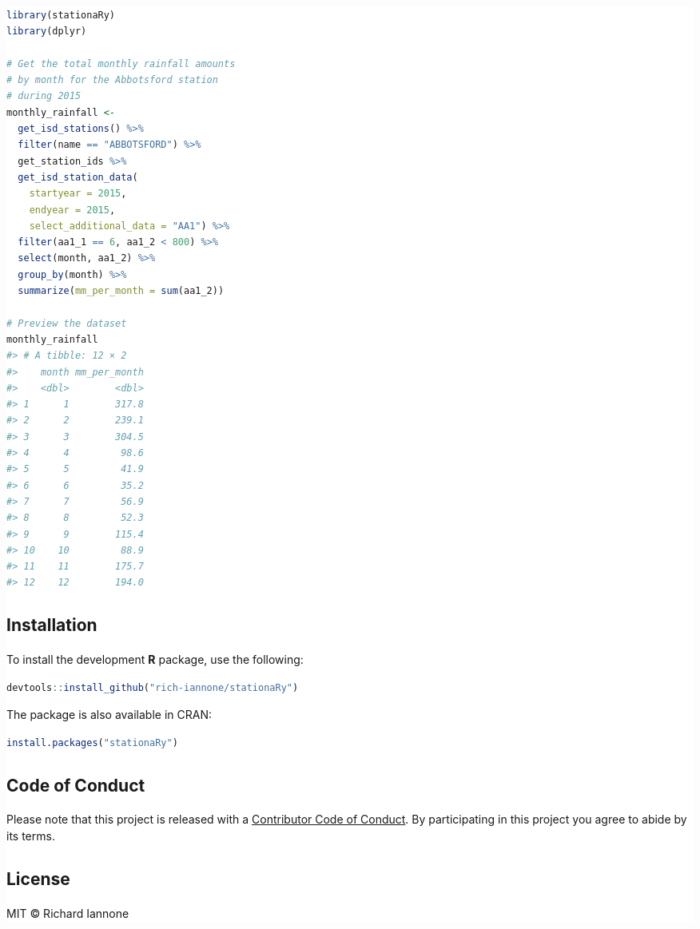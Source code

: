 ``` r
library(stationaRy)
library(dplyr)

# Get the total monthly rainfall amounts
# by month for the Abbotsford station
# during 2015
monthly_rainfall <- 
  get_isd_stations() %>%
  filter(name == "ABBOTSFORD") %>%
  get_station_ids %>%
  get_isd_station_data(
    startyear = 2015,
    endyear = 2015,
    select_additional_data = "AA1") %>%
  filter(aa1_1 == 6, aa1_2 < 800) %>% 
  select(month, aa1_2) %>%
  group_by(month) %>%
  summarize(mm_per_month = sum(aa1_2))

# Preview the dataset
monthly_rainfall
#> # A tibble: 12 × 2
#>    month mm_per_month
#>    <dbl>        <dbl>
#> 1      1        317.8
#> 2      2        239.1
#> 3      3        304.5
#> 4      4         98.6
#> 5      5         41.9
#> 6      6         35.2
#> 7      7         56.9
#> 8      8         52.3
#> 9      9        115.4
#> 10    10         88.9
#> 11    11        175.7
#> 12    12        194.0
```

## Installation

To install the development **R** package, use the following:

``` r
devtools::install_github("rich-iannone/stationaRy")
```

The package is also available in CRAN:

``` r
install.packages("stationaRy")
```

## Code of Conduct

Please note that this project is released with a [Contributor Code of
Conduct](CODE_OF_CONDUCT.md). By participating in this project you agree
to abide by its terms.

## License

MIT © Richard Iannone
